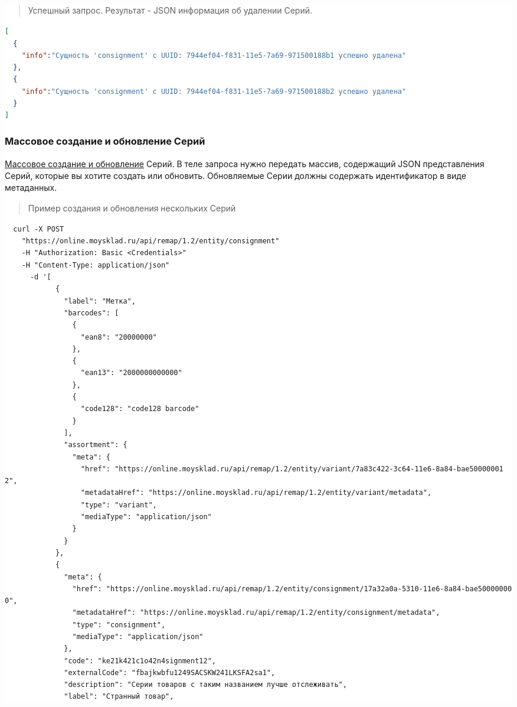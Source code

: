 > Успешный запрос. Результат - JSON информация об удалении Серий.

```json
[
  {
    "info":"Сущность 'consignment' с UUID: 7944ef04-f831-11e5-7a69-971500188b1 успешно удалена"
  },
  {
    "info":"Сущность 'consignment' с UUID: 7944ef04-f831-11e5-7a69-971500188b2 успешно удалена"
  }
]
```

### Массовое создание и обновление Серий

[Массовое создание и обновление](../#mojsklad-json-api-obschie-swedeniq-sozdanie-i-obnowlenie-neskol-kih-ob-ektow) Серий.
В теле запроса нужно передать массив, содержащий JSON представления Серий, которые вы хотите создать или обновить.
Обновляемые Серии должны содержать идентификатор в виде метаданных.

> Пример создания и обновления нескольких Серий

```shell
  curl -X POST
    "https://online.moysklad.ru/api/remap/1.2/entity/consignment"
    -H "Authorization: Basic <Credentials>"
    -H "Content-Type: application/json"
      -d '[
            {
              "label": "Метка",
              "barcodes": [
                {
                  "ean8": "20000000"
                },
                {
                  "ean13": "2000000000000"
                },
                {
                  "code128": "code128 barcode"
                }
              ],
              "assortment": {
                "meta": {
                  "href": "https://online.moysklad.ru/api/remap/1.2/entity/variant/7a83c422-3c64-11e6-8a84-bae500000012",
                  "metadataHref": "https://online.moysklad.ru/api/remap/1.2/entity/variant/metadata",
                  "type": "variant",
                  "mediaType": "application/json"
                }
              }
            },
            {
              "meta": {
                "href": "https://online.moysklad.ru/api/remap/1.2/entity/consignment/17a32a0a-5310-11e6-8a84-bae500000000",
                "metadataHref": "https://online.moysklad.ru/api/remap/1.2/entity/consignment/metadata",
                "type": "consignment",
                "mediaType": "application/json"
              },
              "code": "ke21k421c1o42n4signment12",
              "externalCode": "fbajkwbfu1249SACSKW241LKSFA2sa1",
              "description": "Серии товаров с таким названием лучше отслеживать",
              "label": "Странный товар",
```